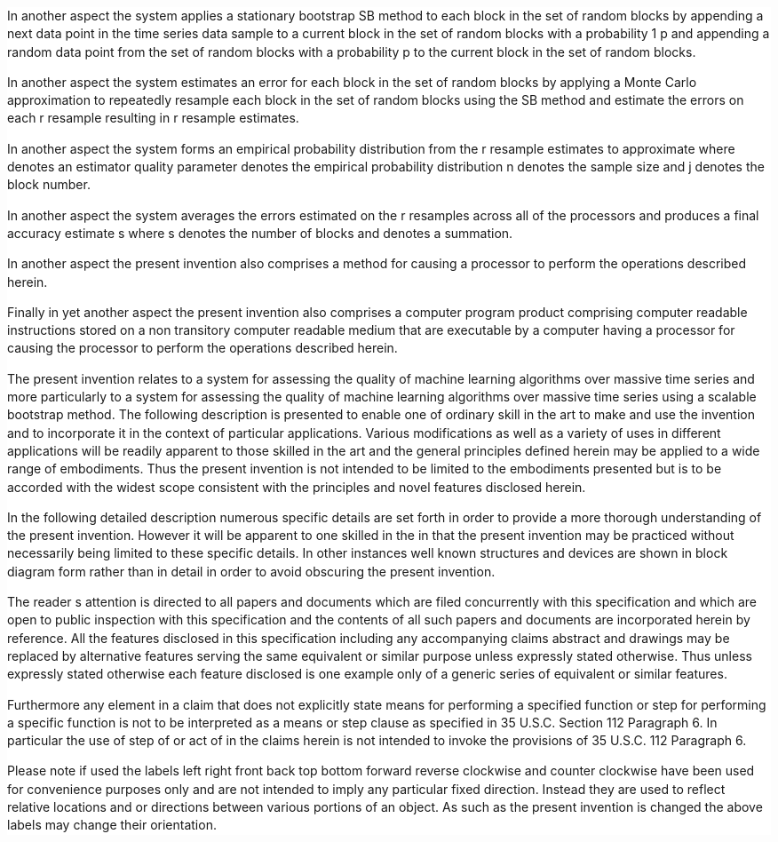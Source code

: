 In another aspect the system applies a stationary bootstrap SB method to each block in the set of random blocks by appending a next data point in the time series data sample to a current block in the set of random blocks with a probability 1 p and appending a random data point from the set of random blocks with a probability p to the current block in the set of random blocks.

In another aspect the system estimates an error for each block in the set of random blocks by applying a Monte Carlo approximation to repeatedly resample each block in the set of random blocks using the SB method and estimate the errors on each r resample resulting in r resample estimates.

In another aspect the system forms an empirical probability distribution from the r resample estimates to approximate where denotes an estimator quality parameter denotes the empirical probability distribution n denotes the sample size and j denotes the block number.

In another aspect the system averages the errors estimated on the r resamples across all of the processors and produces a final accuracy estimate s where s denotes the number of blocks and denotes a summation.

In another aspect the present invention also comprises a method for causing a processor to perform the operations described herein.

Finally in yet another aspect the present invention also comprises a computer program product comprising computer readable instructions stored on a non transitory computer readable medium that are executable by a computer having a processor for causing the processor to perform the operations described herein.

The present invention relates to a system for assessing the quality of machine learning algorithms over massive time series and more particularly to a system for assessing the quality of machine learning algorithms over massive time series using a scalable bootstrap method. The following description is presented to enable one of ordinary skill in the art to make and use the invention and to incorporate it in the context of particular applications. Various modifications as well as a variety of uses in different applications will be readily apparent to those skilled in the art and the general principles defined herein may be applied to a wide range of embodiments. Thus the present invention is not intended to be limited to the embodiments presented but is to be accorded with the widest scope consistent with the principles and novel features disclosed herein.

In the following detailed description numerous specific details are set forth in order to provide a more thorough understanding of the present invention. However it will be apparent to one skilled in the in that the present invention may be practiced without necessarily being limited to these specific details. In other instances well known structures and devices are shown in block diagram form rather than in detail in order to avoid obscuring the present invention.

The reader s attention is directed to all papers and documents which are filed concurrently with this specification and which are open to public inspection with this specification and the contents of all such papers and documents are incorporated herein by reference. All the features disclosed in this specification including any accompanying claims abstract and drawings may be replaced by alternative features serving the same equivalent or similar purpose unless expressly stated otherwise. Thus unless expressly stated otherwise each feature disclosed is one example only of a generic series of equivalent or similar features.

Furthermore any element in a claim that does not explicitly state means for performing a specified function or step for performing a specific function is not to be interpreted as a means or step clause as specified in 35 U.S.C. Section 112 Paragraph 6. In particular the use of step of or act of in the claims herein is not intended to invoke the provisions of 35 U.S.C. 112 Paragraph 6.

Please note if used the labels left right front back top bottom forward reverse clockwise and counter clockwise have been used for convenience purposes only and are not intended to imply any particular fixed direction. Instead they are used to reflect relative locations and or directions between various portions of an object. As such as the present invention is changed the above labels may change their orientation.
